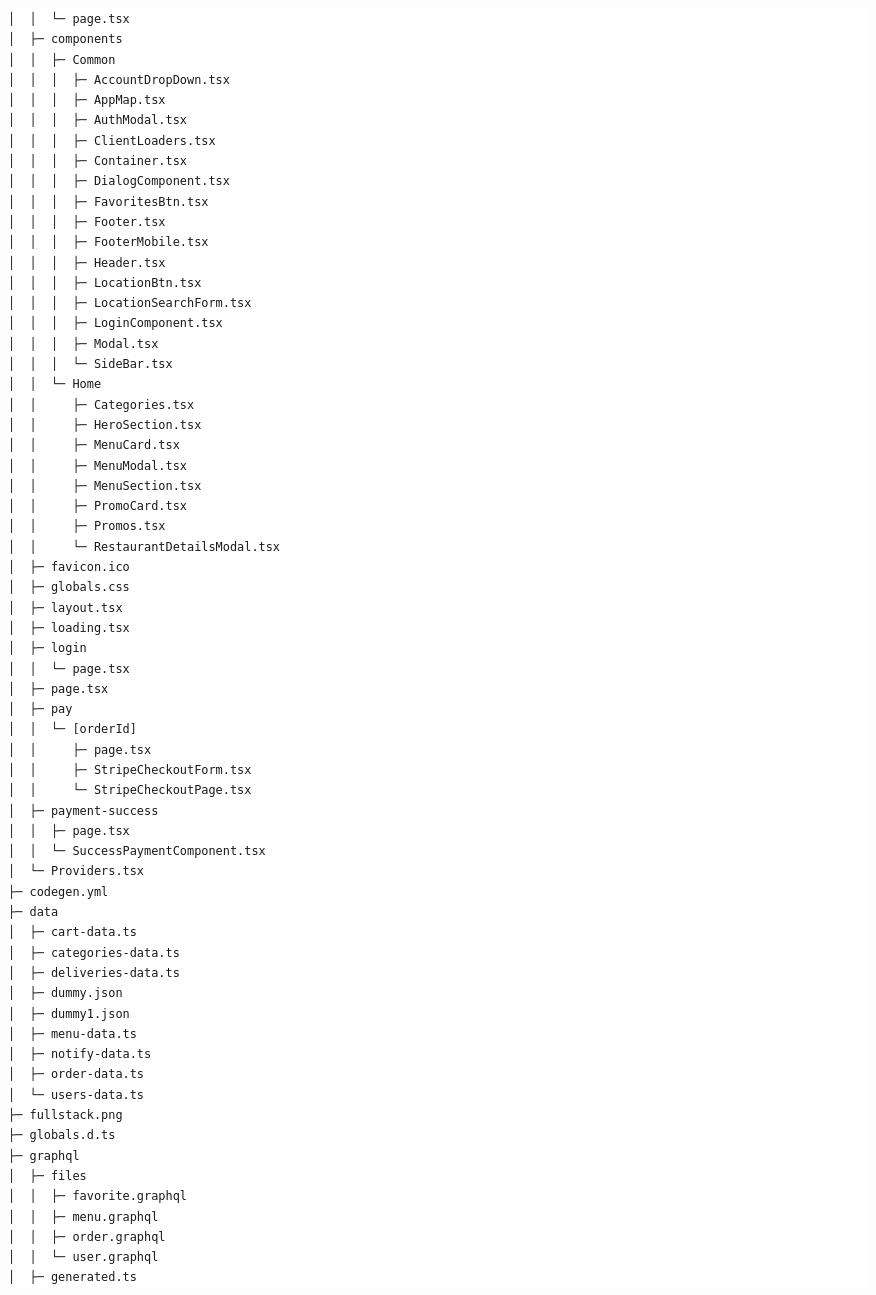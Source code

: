 ```
│  │  └─ page.tsx
│  ├─ components
│  │  ├─ Common
│  │  │  ├─ AccountDropDown.tsx
│  │  │  ├─ AppMap.tsx
│  │  │  ├─ AuthModal.tsx
│  │  │  ├─ ClientLoaders.tsx
│  │  │  ├─ Container.tsx
│  │  │  ├─ DialogComponent.tsx
│  │  │  ├─ FavoritesBtn.tsx
│  │  │  ├─ Footer.tsx
│  │  │  ├─ FooterMobile.tsx
│  │  │  ├─ Header.tsx
│  │  │  ├─ LocationBtn.tsx
│  │  │  ├─ LocationSearchForm.tsx
│  │  │  ├─ LoginComponent.tsx
│  │  │  ├─ Modal.tsx
│  │  │  └─ SideBar.tsx
│  │  └─ Home
│  │     ├─ Categories.tsx
│  │     ├─ HeroSection.tsx
│  │     ├─ MenuCard.tsx
│  │     ├─ MenuModal.tsx
│  │     ├─ MenuSection.tsx
│  │     ├─ PromoCard.tsx
│  │     ├─ Promos.tsx
│  │     └─ RestaurantDetailsModal.tsx
│  ├─ favicon.ico
│  ├─ globals.css
│  ├─ layout.tsx
│  ├─ loading.tsx
│  ├─ login
│  │  └─ page.tsx
│  ├─ page.tsx
│  ├─ pay
│  │  └─ [orderId]
│  │     ├─ page.tsx
│  │     ├─ StripeCheckoutForm.tsx
│  │     └─ StripeCheckoutPage.tsx
│  ├─ payment-success
│  │  ├─ page.tsx
│  │  └─ SuccessPaymentComponent.tsx
│  └─ Providers.tsx
├─ codegen.yml
├─ data
│  ├─ cart-data.ts
│  ├─ categories-data.ts
│  ├─ deliveries-data.ts
│  ├─ dummy.json
│  ├─ dummy1.json
│  ├─ menu-data.ts
│  ├─ notify-data.ts
│  ├─ order-data.ts
│  └─ users-data.ts
├─ fullstack.png
├─ globals.d.ts
├─ graphql
│  ├─ files
│  │  ├─ favorite.graphql
│  │  ├─ menu.graphql
│  │  ├─ order.graphql
│  │  └─ user.graphql
│  ├─ generated.ts
```